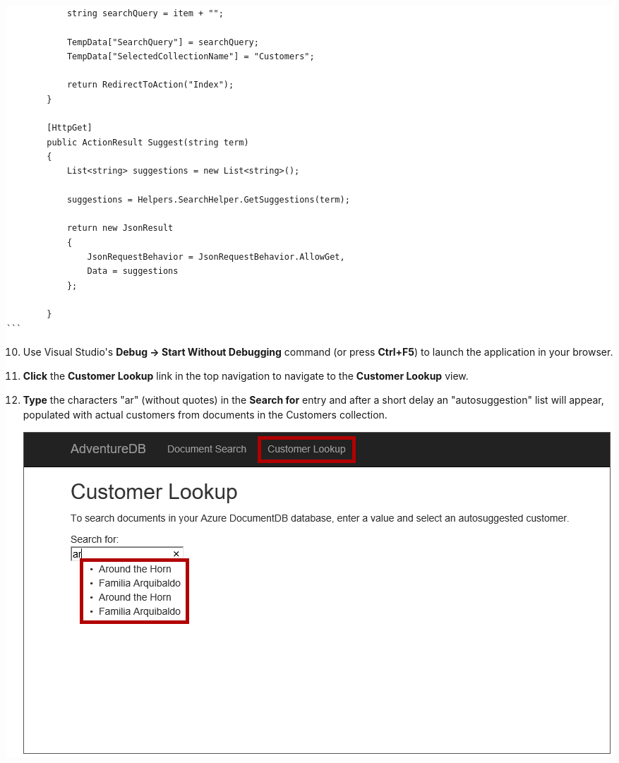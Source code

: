 	            string searchQuery = item + "";
	
	            TempData["SearchQuery"] = searchQuery;
	            TempData["SelectedCollectionName"] = "Customers";
	
	            return RedirectToAction("Index");
	        }
	
	        [HttpGet]
	        public ActionResult Suggest(string term)
	        {
	            List<string> suggestions = new List<string>();
	
	            suggestions = Helpers.SearchHelper.GetSuggestions(term);
	
	            return new JsonResult
	            {
	                JsonRequestBehavior = JsonRequestBehavior.AllowGet,
	                Data = suggestions
	            };
	
	        }
	```

10.	Use Visual Studio's **Debug -> Start Without Debugging** command (or press **Ctrl+F5**) to launch the application in your browser. 
11.	**Click** the **Customer Lookup** link in the top navigation to navigate to the **Customer Lookup** view.
12.	**Type** the characters "ar" (without quotes) in the **Search for** entry and after a short delay an "autosuggestion" list will appear, populated with actual customers from documents in the Customers collection.

    ![Using the Azure Search integrated autosuggest control](Images/vs-view-autosuggest.png)
